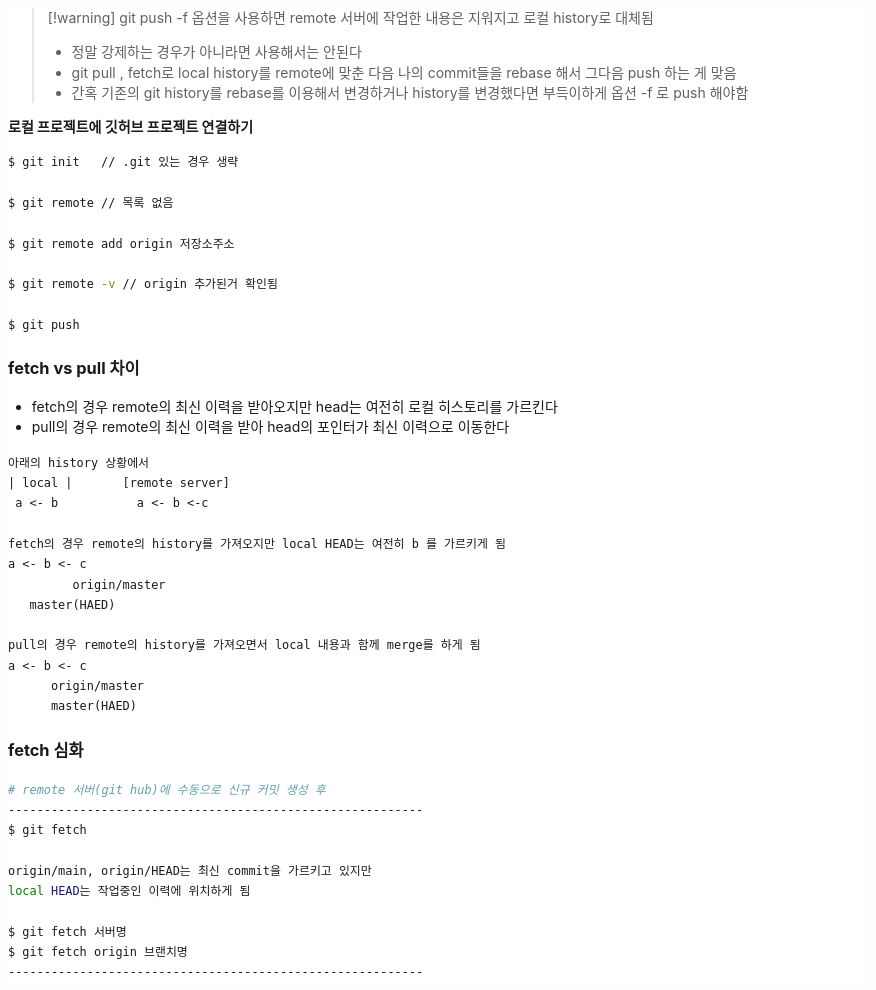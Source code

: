 
>[!warning] git push -f 옵션을 사용하면 remote 서버에 작업한 내용은 지워지고 로컬 history로 대체됨
>- 정말 강제하는 경우가 아니라면 사용해서는 안된다
>- git pull , fetch로 local history를 remote에 맞춘 다음 나의 commit들을 rebase 해서 그다음 push 하는 게 맞음 
>- 간혹 기존의 git history를 rebase를 이용해서 변경하거나 history를 변경했다면 부득이하게 옵션 -f 로 push 해야함


**로컬 프로젝트에 깃허브 프로젝트 연결하기**
```bash
$ git init   // .git 있는 경우 생략 

$ git remote // 목록 없음 

$ git remote add origin 저장소주소 

$ git remote -v // origin 추가된거 확인됨 

$ git push  
```


### fetch vs pull  차이
- fetch의 경우 remote의 최신 이력을 받아오지만 head는 여전히 로컬 히스토리를 가르킨다
- pull의 경우 remote의 최신 이력을 받아 head의 포인터가 최신 이력으로 이동한다
```text
아래의 history 상황에서 
| local |       [remote server]          
 a <- b           a <- b <-c
    
fetch의 경우 remote의 history를 가져오지만 local HEAD는 여전히 b 를 가르키게 됨 
a <- b <- c
		 origin/master 
   master(HAED)      

pull의 경우 remote의 history를 가져오면서 local 내용과 함께 merge를 하게 됨 
a <- b <- c 
	  origin/master 
	  master(HAED)
```


### fetch 심화
```bash
# remote 서버(git hub)에 수동으로 신규 커밋 생성 후 
----------------------------------------------------------
$ git fetch 

origin/main, origin/HEAD는 최신 commit을 가르키고 있지만 
local HEAD는 작업중인 이력에 위치하게 됨 

$ git fetch 서버명 
$ git fetch origin 브랜치명 
----------------------------------------------------------
```
